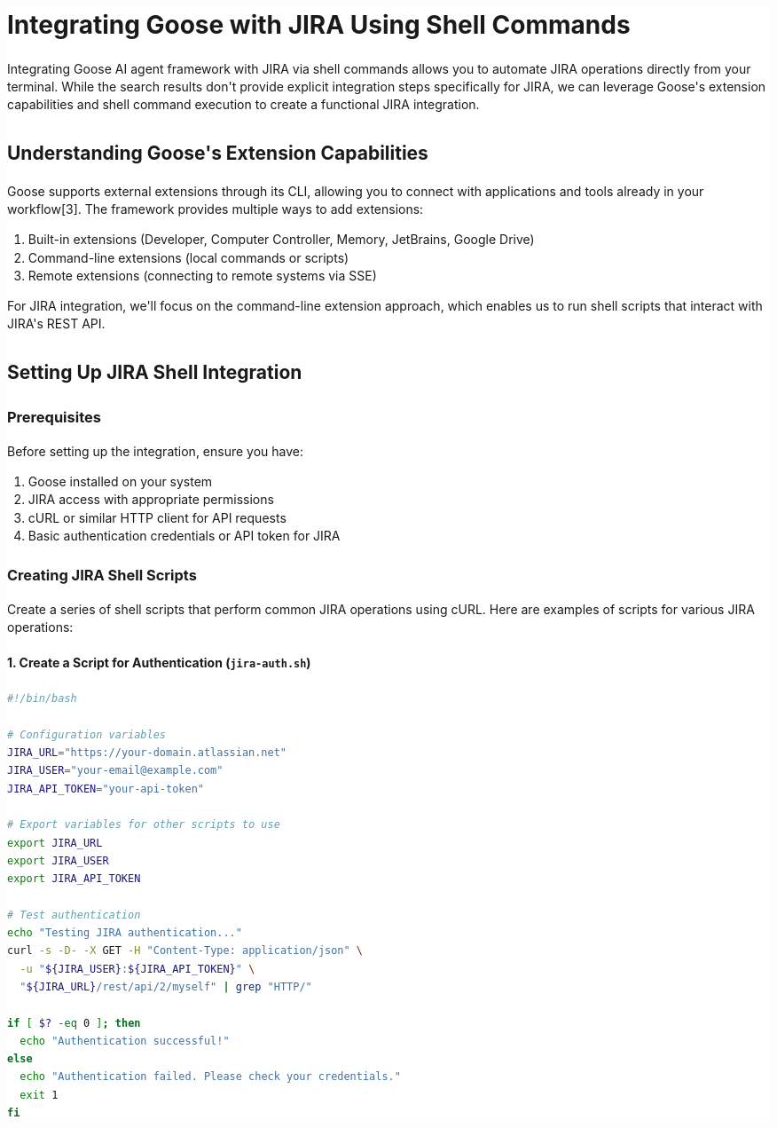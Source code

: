 # Integrating Goose with JIRA Using Shell Commands

Integrating Goose AI agent framework with JIRA via shell commands allows you to automate JIRA operations directly from your terminal. While the search results don't provide explicit integration steps specifically for JIRA, we can leverage Goose's extension capabilities and shell command execution to create a functional JIRA integration.

## Understanding Goose's Extension Capabilities

Goose supports external extensions through its CLI, allowing you to connect with applications and tools already in your workflow[3]. The framework provides multiple ways to add extensions:

1. Built-in extensions (Developer, Computer Controller, Memory, JetBrains, Google Drive)
2. Command-line extensions (local commands or scripts)
3. Remote extensions (connecting to remote systems via SSE)

For JIRA integration, we'll focus on the command-line extension approach, which enables us to run shell scripts that interact with JIRA's REST API.

## Setting Up JIRA Shell Integration

### Prerequisites

Before setting up the integration, ensure you have:

1. Goose installed on your system
2. JIRA access with appropriate permissions
3. cURL or similar HTTP client for API requests
4. Basic authentication credentials or API token for JIRA

### Creating JIRA Shell Scripts

Create a series of shell scripts that perform common JIRA operations using cURL. Here are examples of scripts for various JIRA operations:

#### 1. Create a Script for Authentication (`jira-auth.sh`)

```bash
#!/bin/bash

# Configuration variables
JIRA_URL="https://your-domain.atlassian.net"
JIRA_USER="your-email@example.com"
JIRA_API_TOKEN="your-api-token"

# Export variables for other scripts to use
export JIRA_URL
export JIRA_USER
export JIRA_API_TOKEN

# Test authentication
echo "Testing JIRA authentication..."
curl -s -D- -X GET -H "Content-Type: application/json" \
  -u "${JIRA_USER}:${JIRA_API_TOKEN}" \
  "${JIRA_URL}/rest/api/2/myself" | grep "HTTP/"

if [ $? -eq 0 ]; then
  echo "Authentication successful!"
else
  echo "Authentication failed. Please check your credentials."
  exit 1
fi
```
